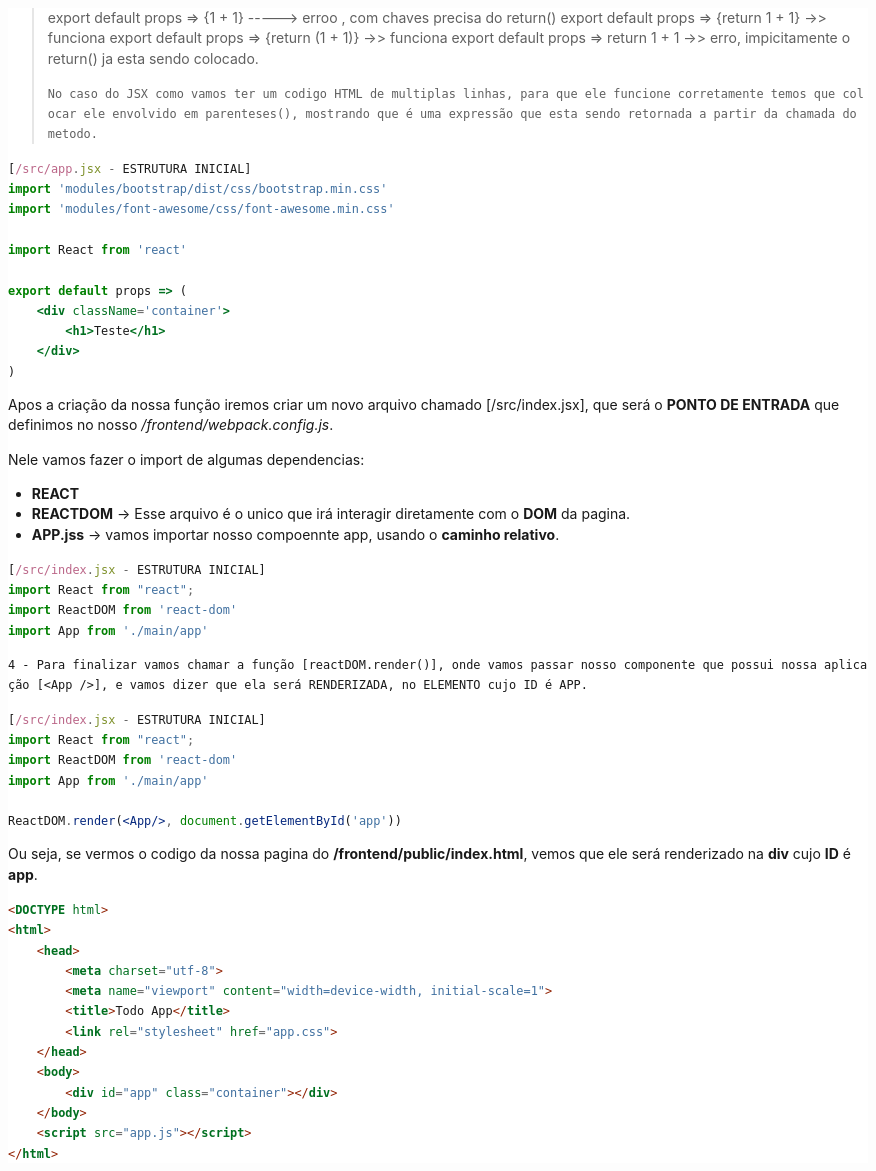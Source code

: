 >   export default props => {1 + 1} -----> erroo , com chaves precisa do return()
>   export default props => {return 1 + 1} ->> funciona
>   export default props => {return (1 + 1)} ->> funciona
>   export default props => return 1 + 1 ->> erro, impicitamente o return() ja esta sendo colocado.
> ~~~
> No caso do JSX como vamos ter um codigo HTML de multiplas linhas, para que ele funcione corretamente temos que colocar ele envolvido em parenteses(), mostrando que é uma expressão que esta sendo retornada a partir da chamada do metodo.
~~~jsx
[/src/app.jsx - ESTRUTURA INICIAL]
import 'modules/bootstrap/dist/css/bootstrap.min.css'
import 'modules/font-awesome/css/font-awesome.min.css'

import React from 'react'

export default props => (
    <div className='container'>
        <h1>Teste</h1>
    </div>
)
~~~

Apos a criação da nossa função iremos criar um novo arquivo chamado [/src/index.jsx], que será o **PONTO DE ENTRADA** que definimos no nosso */frontend/webpack.config.js*.

Nele vamos fazer o import de algumas dependencias:
- **REACT**
- **REACTDOM** -> Esse arquivo é o unico que irá interagir diretamente com o **DOM** da pagina.
- **APP.jss** -> vamos importar nosso compoennte app, usando o **caminho relativo**.

~~~jsx
[/src/index.jsx - ESTRUTURA INICIAL]
import React from "react";
import ReactDOM from 'react-dom'
import App from './main/app'

~~~


    4 - Para finalizar vamos chamar a função [reactDOM.render()], onde vamos passar nosso componente que possui nossa aplicação [<App />], e vamos dizer que ela será RENDERIZADA, no ELEMENTO cujo ID é APP.
~~~jsx
[/src/index.jsx - ESTRUTURA INICIAL]
import React from "react";
import ReactDOM from 'react-dom'
import App from './main/app'

ReactDOM.render(<App/>, document.getElementById('app'))
~~~

Ou seja, se vermos o codigo da nossa pagina do **/frontend/public/index.html**, vemos que ele será renderizado na **div** cujo **ID** é **app**.

~~~html
<DOCTYPE html>
<html>
    <head>
        <meta charset="utf-8">
        <meta name="viewport" content="width=device-width, initial-scale=1">
        <title>Todo App</title>
        <link rel="stylesheet" href="app.css">
    </head>
    <body>
        <div id="app" class="container"></div>
    </body>
    <script src="app.js"></script>
</html>
~~~